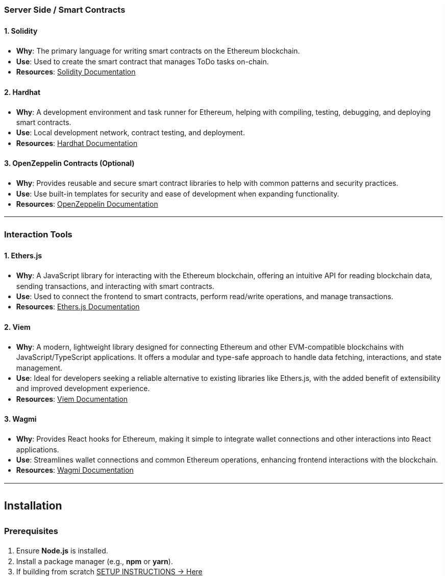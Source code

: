 ### Server Side / Smart Contracts
#### 1. Solidity
- **Why**: The primary language for writing smart contracts on the Ethereum blockchain.
- **Use**: Used to create the smart contract that manages ToDo tasks on-chain.
- **Resources**: [Solidity Documentation](https://docs.soliditylang.org)

#### 2. Hardhat
- **Why**: A development environment and task runner for Ethereum, helping with compiling, testing, debugging, and deploying smart contracts.
- **Use**: Local development network, contract testing, and deployment.
- **Resources**: [Hardhat Documentation](https://hardhat.org)

#### 3. OpenZeppelin Contracts (Optional)
- **Why**: Provides reusable and secure smart contract libraries to help with common patterns and security practices.
- **Use**: Use built-in templates for security and ease of development when expanding functionality.
- **Resources**: [OpenZeppelin Documentation](https://docs.openzeppelin.com/contracts)

---

### Interaction Tools
#### 1. Ethers.js
- **Why**: A JavaScript library for interacting with the Ethereum blockchain, offering an intuitive API for reading blockchain data, sending transactions, and interacting with smart contracts.
- **Use**: Used to connect the frontend to smart contracts, perform read/write operations, and manage transactions.
- **Resources**: [Ethers.js Documentation](https://docs.ethers.io/v5/)

#### 2. Viem
- **Why**: A modern, lightweight library designed for connecting Ethereum and other EVM-compatible blockchains with JavaScript/TypeScript applications. It offers a modular and type-safe approach to handle data fetching, interactions, and state management.
- **Use**: Ideal for developers seeking a reliable alternative to existing libraries like Ethers.js, with the added benefit of extensibility and improved development experience.
- **Resources**: [Viem Documentation](https://viem.sh/)

#### 3. Wagmi
- **Why**: Provides React hooks for Ethereum, making it simple to integrate wallet connections and other interactions into React applications.
- **Use**: Streamlines wallet connections and common Ethereum operations, enhancing frontend interactions with the blockchain.
- **Resources**: [Wagmi Documentation](https://wagmi.sh)

---

## Installation

### Prerequisites
1. Ensure **Node.js** is installed.
2. Install a package manager (e.g., **npm** or **yarn**).
3. If building from scratch [SETUP INSTRUCTIONS -> Here](SETUP_INSTRUCTIONS.md)
